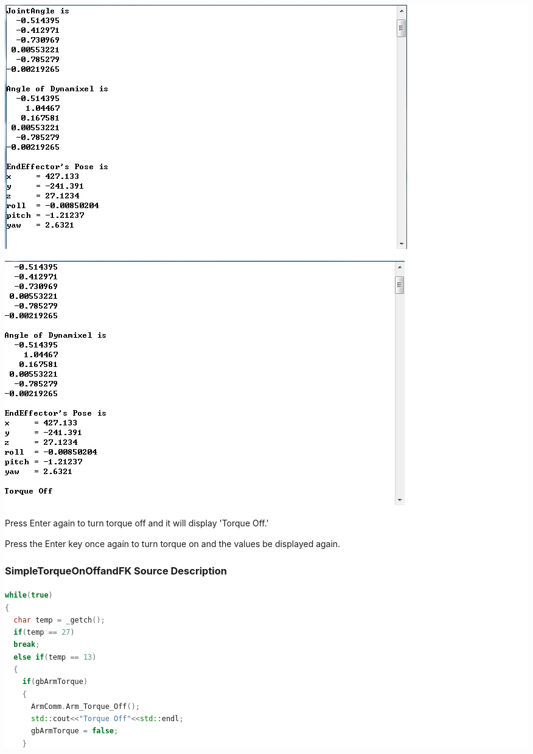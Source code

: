![](/assets/images/platform/manipulator/manipulator_h_068.jpg)

![](/assets/images/platform/manipulator/manipulator_h_069.jpg)

Press Enter again to turn torque off and it will display 'Torque Off.'
 
Press the Enter key once again to turn torque on and the values be displayed again.
 
### SimpleTorqueOnOffandFK Source Description

```cpp
while(true)
{
  char temp = _getch();
  if(temp == 27)
  break;
  else if(temp == 13)
  {
    if(gbArmTorque)
    {
      ArmComm.Arm_Torque_Off();
      std::cout<<"Torque Off"<<std::endl;
      gbArmTorque = false;
    }
```